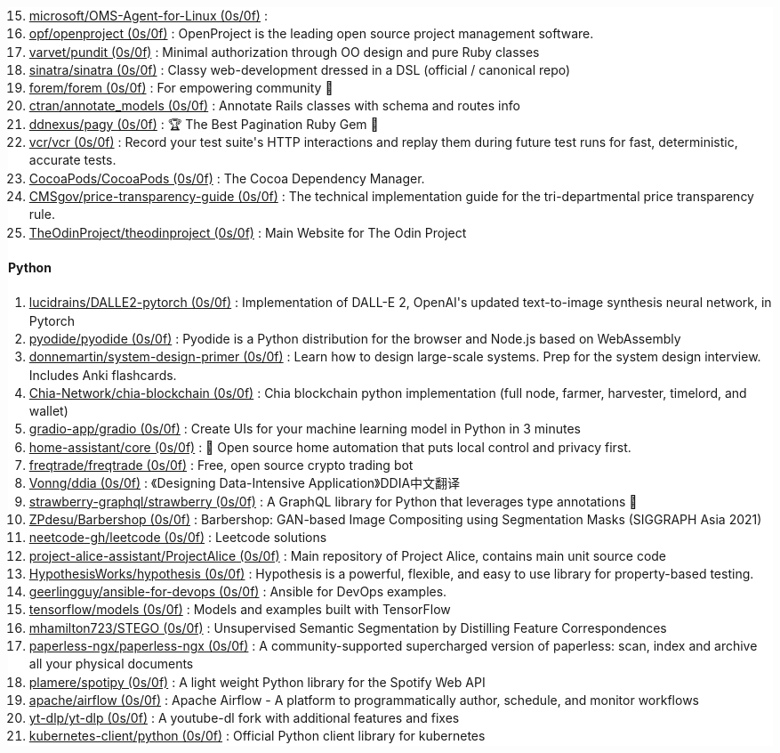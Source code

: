 15. [microsoft/OMS-Agent-for-Linux (0s/0f)](https://github.com/microsoft/OMS-Agent-for-Linux) : 
16. [opf/openproject (0s/0f)](https://github.com/opf/openproject) : OpenProject is the leading open source project management software.
17. [varvet/pundit (0s/0f)](https://github.com/varvet/pundit) : Minimal authorization through OO design and pure Ruby classes
18. [sinatra/sinatra (0s/0f)](https://github.com/sinatra/sinatra) : Classy web-development dressed in a DSL (official / canonical repo)
19. [forem/forem (0s/0f)](https://github.com/forem/forem) : For empowering community 🌱
20. [ctran/annotate_models (0s/0f)](https://github.com/ctran/annotate_models) : Annotate Rails classes with schema and routes info
21. [ddnexus/pagy (0s/0f)](https://github.com/ddnexus/pagy) : 🏆 The Best Pagination Ruby Gem 🥇
22. [vcr/vcr (0s/0f)](https://github.com/vcr/vcr) : Record your test suite's HTTP interactions and replay them during future test runs for fast, deterministic, accurate tests.
23. [CocoaPods/CocoaPods (0s/0f)](https://github.com/CocoaPods/CocoaPods) : The Cocoa Dependency Manager.
24. [CMSgov/price-transparency-guide (0s/0f)](https://github.com/CMSgov/price-transparency-guide) : The technical implementation guide for the tri-departmental price transparency rule.
25. [TheOdinProject/theodinproject (0s/0f)](https://github.com/TheOdinProject/theodinproject) : Main Website for The Odin Project

#### Python
1. [lucidrains/DALLE2-pytorch (0s/0f)](https://github.com/lucidrains/DALLE2-pytorch) : Implementation of DALL-E 2, OpenAI's updated text-to-image synthesis neural network, in Pytorch
2. [pyodide/pyodide (0s/0f)](https://github.com/pyodide/pyodide) : Pyodide is a Python distribution for the browser and Node.js based on WebAssembly
3. [donnemartin/system-design-primer (0s/0f)](https://github.com/donnemartin/system-design-primer) : Learn how to design large-scale systems. Prep for the system design interview. Includes Anki flashcards.
4. [Chia-Network/chia-blockchain (0s/0f)](https://github.com/Chia-Network/chia-blockchain) : Chia blockchain python implementation (full node, farmer, harvester, timelord, and wallet)
5. [gradio-app/gradio (0s/0f)](https://github.com/gradio-app/gradio) : Create UIs for your machine learning model in Python in 3 minutes
6. [home-assistant/core (0s/0f)](https://github.com/home-assistant/core) : 🏡 Open source home automation that puts local control and privacy first.
7. [freqtrade/freqtrade (0s/0f)](https://github.com/freqtrade/freqtrade) : Free, open source crypto trading bot
8. [Vonng/ddia (0s/0f)](https://github.com/Vonng/ddia) : 《Designing Data-Intensive Application》DDIA中文翻译
9. [strawberry-graphql/strawberry (0s/0f)](https://github.com/strawberry-graphql/strawberry) : A GraphQL library for Python that leverages type annotations 🍓
10. [ZPdesu/Barbershop (0s/0f)](https://github.com/ZPdesu/Barbershop) : Barbershop: GAN-based Image Compositing using Segmentation Masks (SIGGRAPH Asia 2021)
11. [neetcode-gh/leetcode (0s/0f)](https://github.com/neetcode-gh/leetcode) : Leetcode solutions
12. [project-alice-assistant/ProjectAlice (0s/0f)](https://github.com/project-alice-assistant/ProjectAlice) : Main repository of Project Alice, contains main unit source code
13. [HypothesisWorks/hypothesis (0s/0f)](https://github.com/HypothesisWorks/hypothesis) : Hypothesis is a powerful, flexible, and easy to use library for property-based testing.
14. [geerlingguy/ansible-for-devops (0s/0f)](https://github.com/geerlingguy/ansible-for-devops) : Ansible for DevOps examples.
15. [tensorflow/models (0s/0f)](https://github.com/tensorflow/models) : Models and examples built with TensorFlow
16. [mhamilton723/STEGO (0s/0f)](https://github.com/mhamilton723/STEGO) : Unsupervised Semantic Segmentation by Distilling Feature Correspondences
17. [paperless-ngx/paperless-ngx (0s/0f)](https://github.com/paperless-ngx/paperless-ngx) : A community-supported supercharged version of paperless: scan, index and archive all your physical documents
18. [plamere/spotipy (0s/0f)](https://github.com/plamere/spotipy) : A light weight Python library for the Spotify Web API
19. [apache/airflow (0s/0f)](https://github.com/apache/airflow) : Apache Airflow - A platform to programmatically author, schedule, and monitor workflows
20. [yt-dlp/yt-dlp (0s/0f)](https://github.com/yt-dlp/yt-dlp) : A youtube-dl fork with additional features and fixes
21. [kubernetes-client/python (0s/0f)](https://github.com/kubernetes-client/python) : Official Python client library for kubernetes